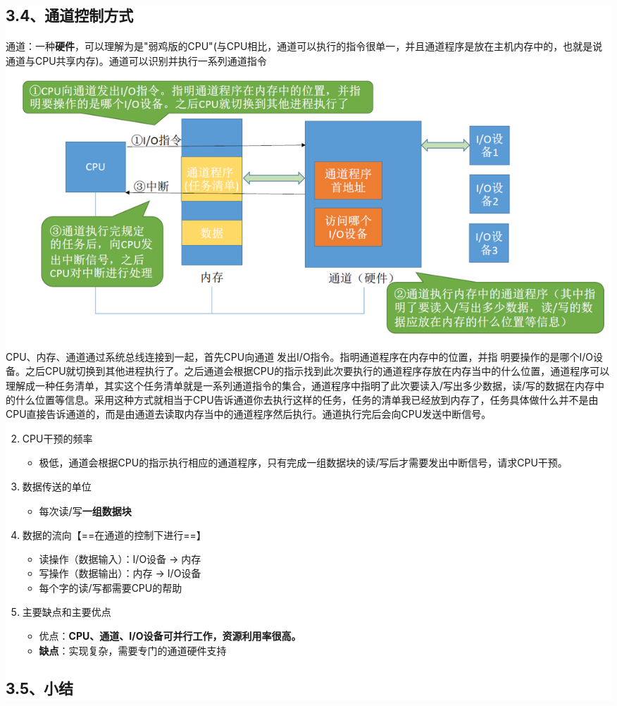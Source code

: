 

## 3.4、通道控制方式

通道：一种**硬件**，可以理解为是"弱鸡版的CPU"(与CPU相比，通道可以执行的指令很单一，并且通道程序是放在主机内存中的，也就是说通道与CPU共享内存)。通道可以识别并执行一系列通道指令

![](【王道】操作系统OS第五章IO管理.assets/10.png)

CPU、内存、通道通过系统总线连接到一起，首先CPU向通道 发出I/O指令。指明通道程序在内存中的位置，并指
明要操作的是哪个I/O设备。之后CPU就切换到其他进程执行了。之后通道会根据CPU的指示找到此次要执行的通道程序存放在内存当中的什么位置，通道程序可以理解成一种任务清单，其实这个任务清单就是一系列通道指令的集合，通道程序中指明了此次要读入/写出多少数据，读/写的数据在内存中的什么位置等信息。采用这种方式就相当于CPU告诉通道你去执行这样的任务，任务的清单我已经放到内存了，任务具体做什么并不是由CPU直接告诉通道的，而是由通道去读取内存当中的通道程序然后执行。通道执行完后会向CPU发送中断信号。



2. CPU干预的频率
   - 极低，通道会根据CPU的指示执行相应的通道程序，只有完成一组数据块的读/写后才需要发出中断信号，请求CPU干预。
3. 数据传送的单位
   - 每次读/写**一组数据块**
4. 数据的流向【==在通道的控制下进行==】
   - 读操作（数据输入）：I/O设备 ->  内存
   - 写操作（数据输出）：内存 ->   I/O设备
   - 每个字的读/写都需要CPU的帮助

5. 主要缺点和主要优点
   - 优点：**CPU、通道、I/O设备可并行工作，资源利用率很高。**
   - **缺点**：实现复杂，需要专门的通道硬件支持





## 3.5、小结
